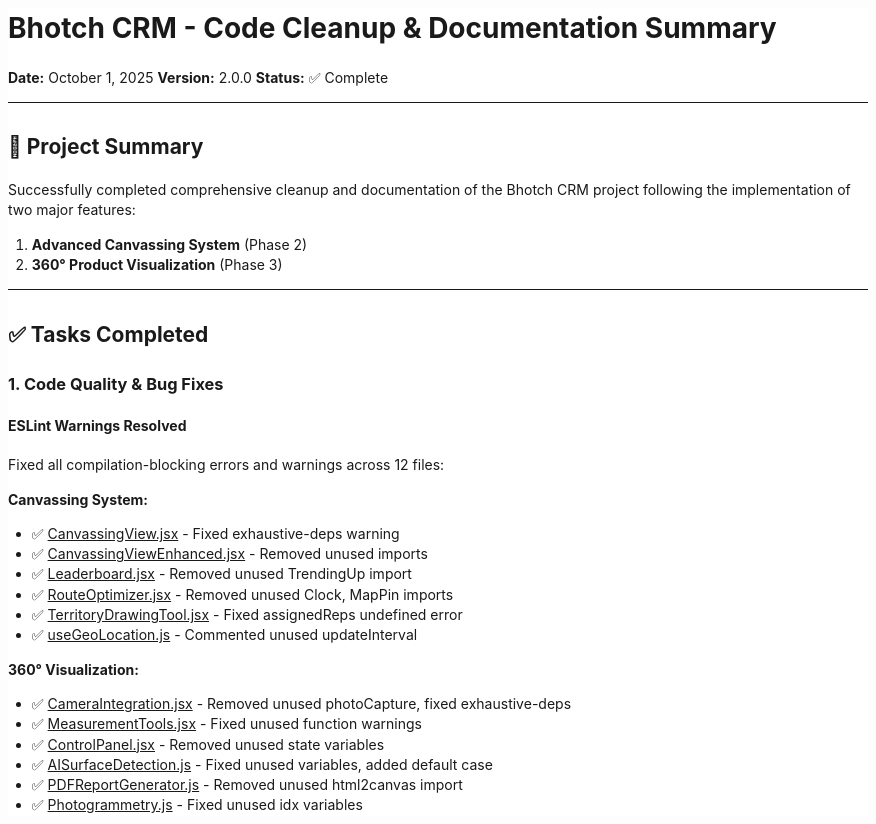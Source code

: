 # Bhotch CRM - Code Cleanup & Documentation Summary

**Date:** October 1, 2025
**Version:** 2.0.0
**Status:** ✅ Complete

---

## 🎯 Project Summary

Successfully completed comprehensive cleanup and documentation of the Bhotch CRM project following the implementation of two major features:
1. **Advanced Canvassing System** (Phase 2)
2. **360° Product Visualization** (Phase 3)

---

## ✅ Tasks Completed

### 1. Code Quality & Bug Fixes

#### ESLint Warnings Resolved
Fixed all compilation-blocking errors and warnings across 12 files:

**Canvassing System:**
- ✅ [CanvassingView.jsx](src/features/canvassing/CanvassingView.jsx) - Fixed exhaustive-deps warning
- ✅ [CanvassingViewEnhanced.jsx](src/features/canvassing/CanvassingViewEnhanced.jsx) - Removed unused imports
- ✅ [Leaderboard.jsx](src/features/canvassing/components/gamification/Leaderboard.jsx) - Removed unused TrendingUp import
- ✅ [RouteOptimizer.jsx](src/features/canvassing/components/route/RouteOptimizer.jsx) - Removed unused Clock, MapPin imports
- ✅ [TerritoryDrawingTool.jsx](src/features/canvassing/components/territory/TerritoryDrawingTool.jsx) - Fixed assignedReps undefined error
- ✅ [useGeoLocation.js](src/features/canvassing/hooks/useGeoLocation.js) - Commented unused updateInterval

**360° Visualization:**
- ✅ [CameraIntegration.jsx](src/features/visualization360/components/PhotoCapture/CameraIntegration.jsx) - Removed unused photoCapture, fixed exhaustive-deps
- ✅ [MeasurementTools.jsx](src/features/visualization360/components/Tools/MeasurementTools.jsx) - Fixed unused function warnings
- ✅ [ControlPanel.jsx](src/features/visualization360/components/UI/ControlPanel.jsx) - Removed unused state variables
- ✅ [AISurfaceDetection.js](src/features/visualization360/services/AISurfaceDetection.js) - Fixed unused variables, added default case
- ✅ [PDFReportGenerator.js](src/features/visualization360/services/PDFReportGenerator.js) - Removed unused html2canvas import
- ✅ [Photogrammetry.js](src/features/visualization360/services/Photogrammetry.js) - Fixed unused idx variables
